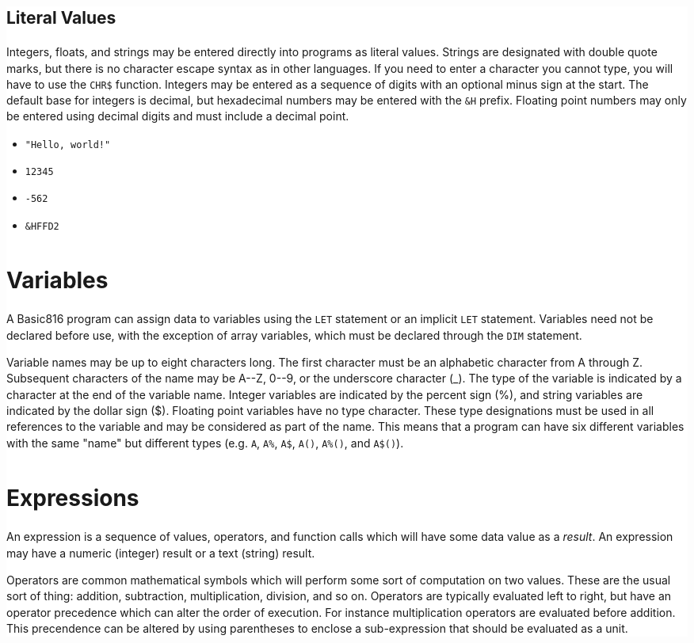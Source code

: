 ## Literal Values

Integers, floats, and strings may be entered directly into programs as
literal values. Strings are designated with double quote marks, but
there is no character escape syntax as in other languages. If you need
to enter a character you cannot type, you will have to use the `CHR$`
function. Integers may be entered as a sequence of digits with an
optional minus sign at the start. The default base for integers is
decimal, but hexadecimal numbers may be entered with the `&H` prefix.
Floating point numbers may only be entered using decimal digits and must
include a decimal point.

-   `"Hello, world!"`

-   `12345`

-   `-562`

-   `&HFFD2`

# Variables

A Basic816 program can assign data to variables using the `LET`
statement or an implicit `LET` statement. Variables need not be declared
before use, with the exception of array variables, which must be
declared through the `DIM` statement.

Variable names may be up to eight characters long. The first character
must be an alphabetic character from A through Z. Subsequent characters
of the name may be A--Z, 0--9, or the underscore character (\_). The
type of the variable is indicated by a character at the end of the
variable name. Integer variables are indicated by the percent sign (%),
and string variables are indicated by the dollar sign (\$). Floating
point variables have no type character. These type designations must be
used in all references to the variable and may be considered as part of
the name. This means that a program can have six different variables
with the same "name" but different types (e.g. `A`, `A%`, `A$`, `A()`,
`A%()`, and `A$()`).

# Expressions

An expression is a sequence of values, operators, and function calls
which will have some data value as a *result*. An expression may have a
numeric (integer) result or a text (string) result.

Operators are common mathematical symbols which will perform some sort
of computation on two values. These are the usual sort of thing:
addition, subtraction, multiplication, division, and so on. Operators
are typically evaluated left to right, but have an operator precedence
which can alter the order of execution. For instance multiplication
operators are evaluated before addition. This precendence can be altered
by using parentheses to enclose a sub-expression that should be
evaluated as a unit.
